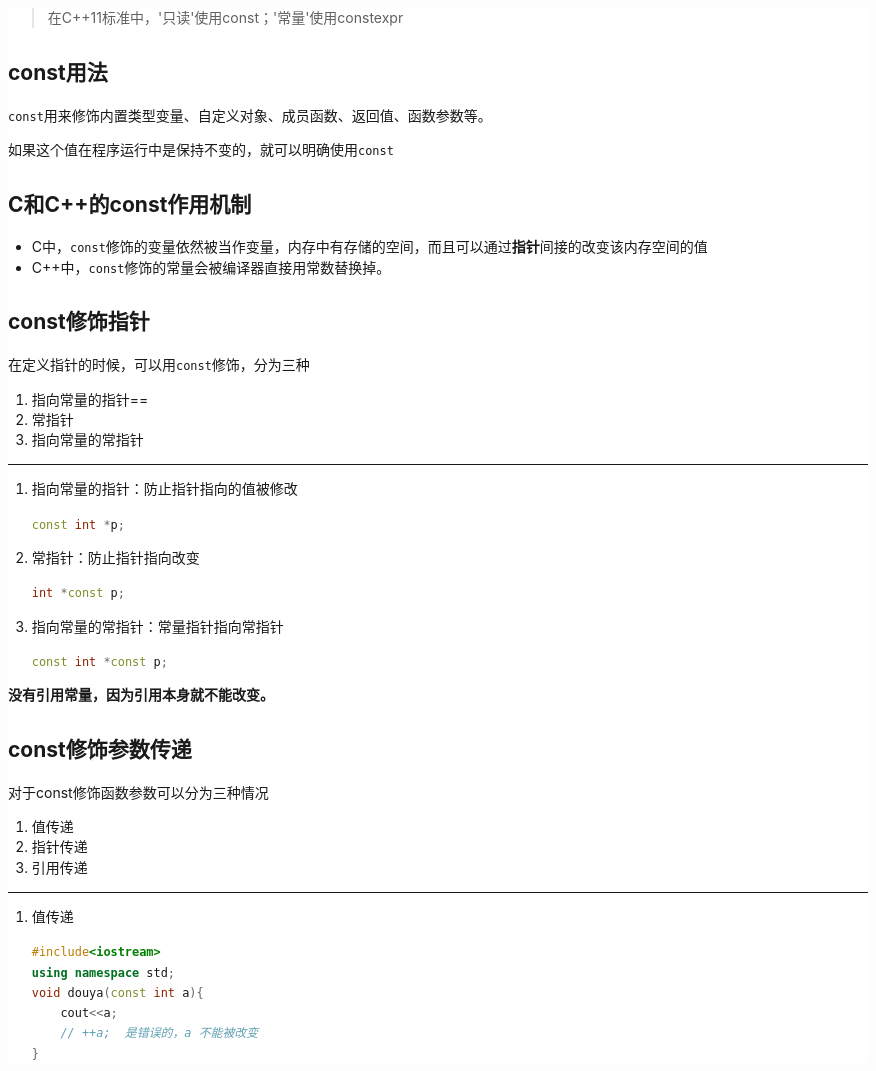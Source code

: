 > 在C++11标准中，'只读'使用const；'常量'使用constexpr

## const用法

`const`用来修饰内置类型变量、自定义对象、成员函数、返回值、函数参数等。

如果这个值在程序运行中是保持不变的，就可以明确使用`const`

## C和C++的const作用机制

+ C中，`const`修饰的变量依然被当作变量，内存中有存储的空间，而且可以通过**指针**间接的改变该内存空间的值
+ C++中，`const`修饰的常量会被编译器直接用常数替换掉。

## const修饰指针

在定义指针的时候，可以用`const`修饰，分为三种

1. 指向常量的指针==
2. 常指针
3. 指向常量的常指针

---

1. 指向常量的指针：防止指针指向的值被修改

   ```c++
   const int *p;
   ```

2. 常指针：防止指针指向改变

   ```c++
   int *const p;
   ```

3. 指向常量的常指针：常量指针指向常指针

   ```c++
   const int *const p;
   ```

**没有引用常量，因为引用本身就不能改变。**

## const修饰参数传递

对于const修饰函数参数可以分为三种情况

1. 值传递
2. 指针传递
3. 引用传递

---

 1. 值传递

    ```c++
    #include<iostream> 
    using namespace std;
    void douya(const int a){
        cout<<a;
        // ++a;  是错误的，a 不能被改变
    }
    